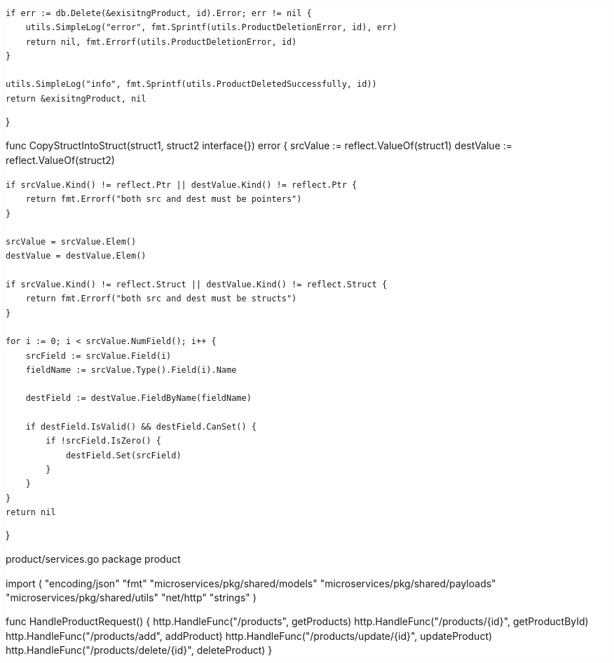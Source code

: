 	if err := db.Delete(&exisitngProduct, id).Error; err != nil {
		utils.SimpleLog("error", fmt.Sprintf(utils.ProductDeletionError, id), err)
		return nil, fmt.Errorf(utils.ProductDeletionError, id)
	}

	utils.SimpleLog("info", fmt.Sprintf(utils.ProductDeletedSuccessfully, id))
	return &exisitngProduct, nil
}

func CopyStructIntoStruct(struct1, struct2 interface{}) error {
	srcValue := reflect.ValueOf(struct1)
	destValue := reflect.ValueOf(struct2)

	if srcValue.Kind() != reflect.Ptr || destValue.Kind() != reflect.Ptr {
		return fmt.Errorf("both src and dest must be pointers")
	}

	srcValue = srcValue.Elem()
	destValue = destValue.Elem()

	if srcValue.Kind() != reflect.Struct || destValue.Kind() != reflect.Struct {
		return fmt.Errorf("both src and dest must be structs")
	}

	for i := 0; i < srcValue.NumField(); i++ {
		srcField := srcValue.Field(i)
		fieldName := srcValue.Type().Field(i).Name

		destField := destValue.FieldByName(fieldName)

		if destField.IsValid() && destField.CanSet() {
			if !srcField.IsZero() {
				destField.Set(srcField)
			}
		}
	}
	return nil
}


product/services.go
package product

import (
	"encoding/json"
	"fmt"
	"microservices/pkg/shared/models"
	"microservices/pkg/shared/payloads"
	"microservices/pkg/shared/utils"
	"net/http"
	"strings"
)

func HandleProductRequest() {
	http.HandleFunc("/products", getProducts)
	http.HandleFunc("/products/{id}", getProductById)
	http.HandleFunc("/products/add", addProduct)
	http.HandleFunc("/products/update/{id}", updateProduct)
	http.HandleFunc("/products/delete/{id}", deleteProduct)
}
